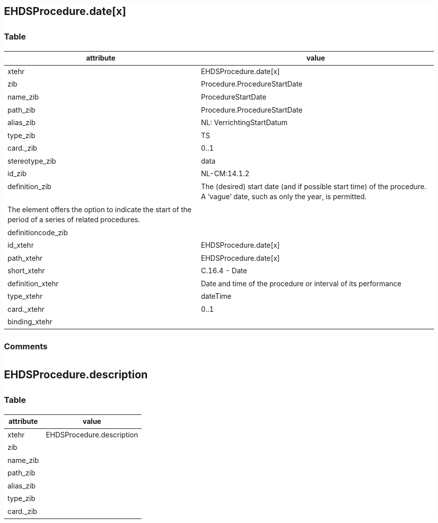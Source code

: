 

## EHDSProcedure.date[x]

### Table

| attribute | value |
|---|---|
| xtehr | EHDSProcedure.date[x] |
| zib | Procedure.ProcedureStartDate |
| name_zib | ProcedureStartDate |
| path_zib | Procedure.ProcedureStartDate |
| alias_zib | NL: VerrichtingStartDatum |
| type_zib | TS |
| card._zib | 0..1 |
| stereotype_zib | data |
| id_zib | NL-CM:14.1.2 |
| definition_zib | The (desired) start date (and if possible start time) of the procedure. A ‘vague’ date, such as only the year, is permitted. 
The element offers the option to indicate the start of the period of a series of related procedures. |
| definitioncode_zib |  |
| id_xtehr | EHDSProcedure.date[x] |
| path_xtehr | EHDSProcedure.date[x] |
| short_xtehr | C.16.4 - Date |
| definition_xtehr | Date and time of the procedure or interval of its performance |
| type_xtehr | dateTime |
| card._xtehr | 0..1 |
| binding_xtehr |  |
### Comments



## EHDSProcedure.description

### Table

| attribute | value |
|---|---|
| xtehr | EHDSProcedure.description |
| zib |  |
| name_zib |  |
| path_zib |  |
| alias_zib |  |
| type_zib |  |
| card._zib |  |